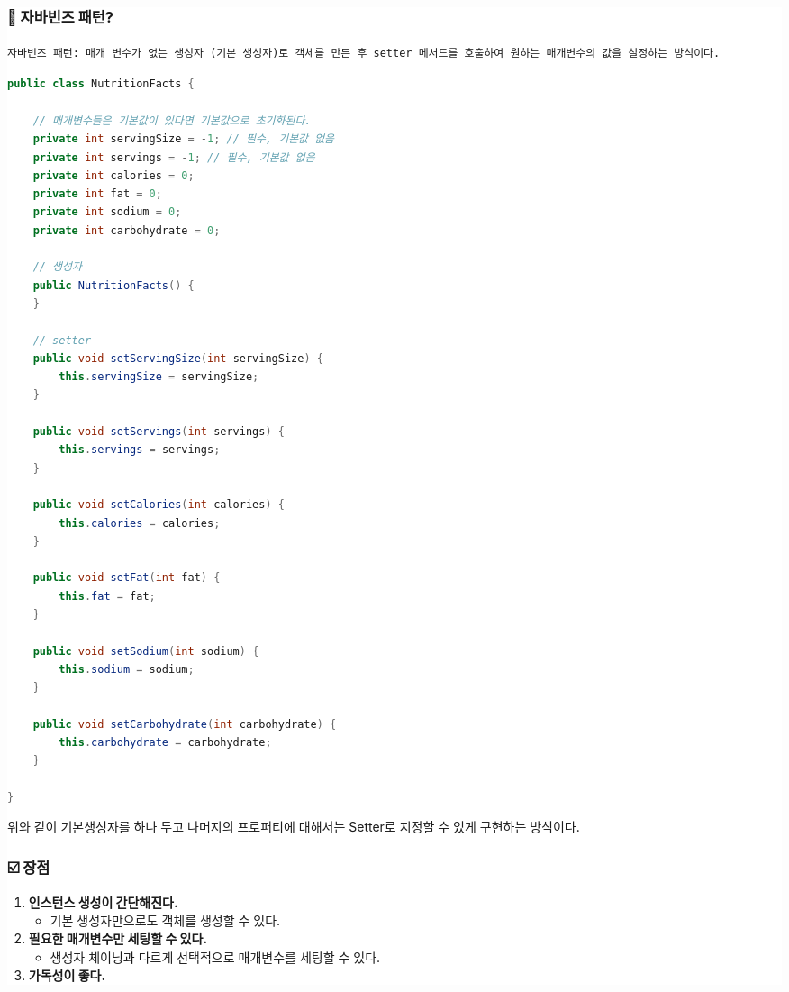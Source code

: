 ###  📢 자바빈즈 패턴?
```text
자바빈즈 패턴: 매개 변수가 없는 생성자 (기본 생성자)로 객체를 만든 후 setter 메서드를 호출하여 원하는 매개변수의 값을 설정하는 방식이다.
```
```java
public class NutritionFacts {

	// 매개변수들은 기본값이 있다면 기본값으로 초기화된다.
	private int servingSize = -1; // 필수, 기본값 없음
	private int servings = -1; // 필수, 기본값 없음
	private int calories = 0;
	private int fat = 0;
	private int sodium = 0;
	private int carbohydrate = 0;

	// 생성자
	public NutritionFacts() {
	}

	// setter
	public void setServingSize(int servingSize) {
		this.servingSize = servingSize;
	}

	public void setServings(int servings) {
		this.servings = servings;
	}

	public void setCalories(int calories) {
		this.calories = calories;
	}

	public void setFat(int fat) {
		this.fat = fat;
	}

	public void setSodium(int sodium) {
		this.sodium = sodium;
	}

	public void setCarbohydrate(int carbohydrate) {
		this.carbohydrate = carbohydrate;
	}
    
}
```
위와 같이 기본생성자를 하나 두고 나머지의 프로퍼티에 대해서는 Setter로 지정할 수 있게 구현하는 방식이다.

### ☑️ 장점
1. **인스턴스 생성이 간단해진다.**
   - 기본 생성자만으로도 객체를 생성할 수 있다.
2. **필요한 매개변수만 세팅할 수 있다.**
   - 생성자 체이닝과 다르게 선택적으로 매개변수를 세팅할 수 있다.
3. **가독성이 좋다.**
